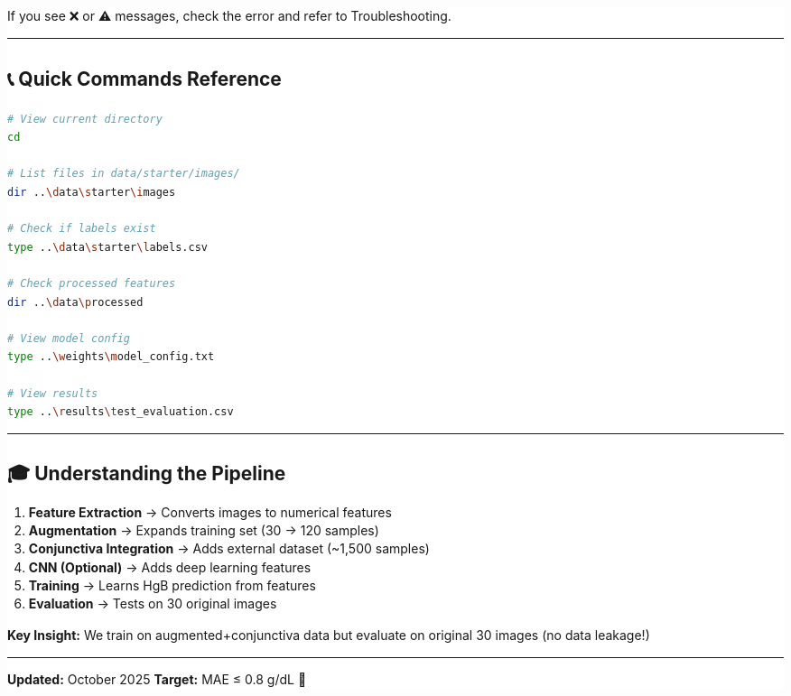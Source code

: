 If you see ❌ or ⚠️ messages, check the error and refer to Troubleshooting.

---

## 📞 Quick Commands Reference

```bash
# View current directory
cd

# List files in data/starter/images/
dir ..\data\starter\images

# Check if labels exist
type ..\data\starter\labels.csv

# Check processed features
dir ..\data\processed

# View model config
type ..\weights\model_config.txt

# View results
type ..\results\test_evaluation.csv
```

---

## 🎓 Understanding the Pipeline

1. **Feature Extraction** → Converts images to numerical features
2. **Augmentation** → Expands training set (30 → 120 samples)
3. **Conjunctiva Integration** → Adds external dataset (~1,500 samples)
4. **CNN (Optional)** → Adds deep learning features
5. **Training** → Learns HgB prediction from features
6. **Evaluation** → Tests on 30 original images

**Key Insight:** We train on augmented+conjunctiva data but evaluate on original 30 images (no data leakage!)

---

**Updated:** October 2025
**Target:** MAE ≤ 0.8 g/dL 🎯
